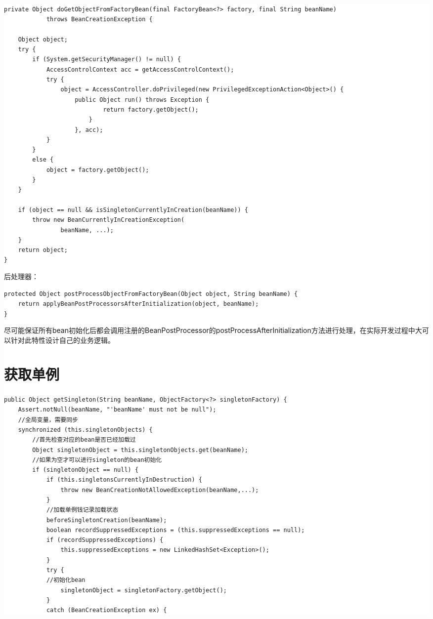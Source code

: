 ```
private Object doGetObjectFromFactoryBean(final FactoryBean<?> factory, final String beanName)
			throws BeanCreationException {

	Object object;
	try {
		if (System.getSecurityManager() != null) {
			AccessControlContext acc = getAccessControlContext();
			try {
				object = AccessController.doPrivileged(new PrivilegedExceptionAction<Object>() {
					public Object run() throws Exception {
							return factory.getObject();
						}
					}, acc);
			}
		}
		else {
			object = factory.getObject();
		}
	}

	if (object == null && isSingletonCurrentlyInCreation(beanName)) {
		throw new BeanCurrentlyInCreationException(
				beanName, ...);
	}
	return object;
}
```

后处理器：

```
protected Object postProcessObjectFromFactoryBean(Object object, String beanName) {
	return applyBeanPostProcessorsAfterInitialization(object, beanName);
}
```

尽可能保证所有bean初始化后都会调用注册的BeanPostProcessor的postProcessAfterInitialization方法进行处理，在实际开发过程中大可以针对此特性设计自己的业务逻辑。

# 获取单例

```
public Object getSingleton(String beanName, ObjectFactory<?> singletonFactory) {
	Assert.notNull(beanName, "'beanName' must not be null");
	//全局变量，需要同步
	synchronized (this.singletonObjects) {
		//首先检查对应的bean是否已经加载过
		Object singletonObject = this.singletonObjects.get(beanName);
		//如果为空才可以进行singleton的bean初始化
		if (singletonObject == null) {
			if (this.singletonsCurrentlyInDestruction) {
				throw new BeanCreationNotAllowedException(beanName,...);
			}
			//加载单例钱记录加载状态
			beforeSingletonCreation(beanName);
			boolean recordSuppressedExceptions = (this.suppressedExceptions == null);
			if (recordSuppressedExceptions) {
				this.suppressedExceptions = new LinkedHashSet<Exception>();
			}
			try {
			//初始化bean
				singletonObject = singletonFactory.getObject();
			}
			catch (BeanCreationException ex) {
```